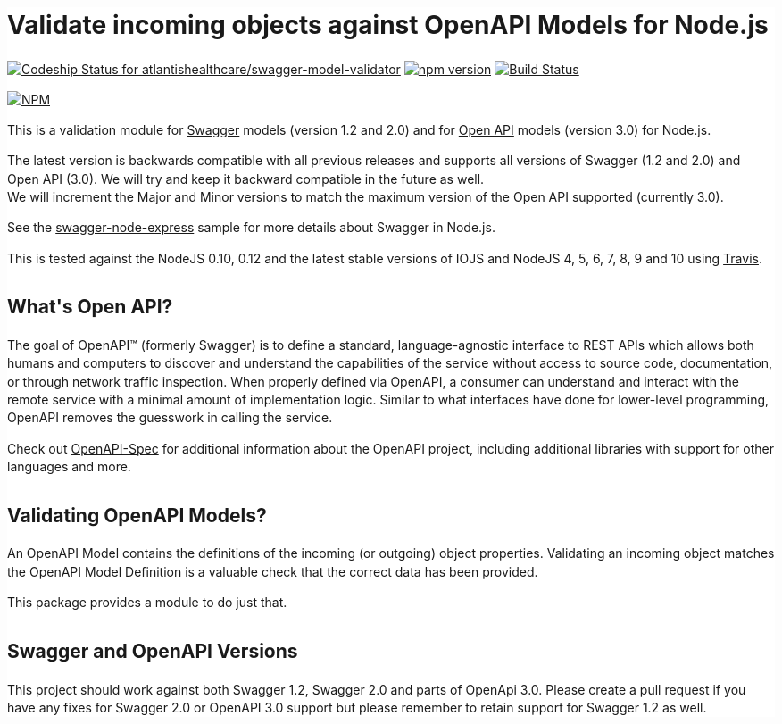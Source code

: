 # Validate incoming objects against OpenAPI Models for Node.js
[ ![Codeship Status for atlantishealthcare/swagger-model-validator](https://codeship.com/projects/a4ec3310-3b9b-0132-060c-1e7e00028aa9/status?branch=master)](https://codeship.com/projects/42728) 
[ ![npm version](https://badge.fury.io/js/swagger-model-validator.svg)](https://badge.fury.io/js/swagger-model-validator)
[![Build Status](https://travis-ci.org/swagger-model-validator/swagger-model-validator.svg?branch=master)](https://travis-ci.org/swagger-model-validator/swagger-model-validator)

[![NPM](https://nodei.co/npm/swagger-model-validator.png?downloads=true)](https://nodei.co/npm-dl/swagger-model-validator/)

This is a validation module for [Swagger](https://github.com/swagger-api/swagger-spec) models (version 1.2 and 2.0) and for [Open API](https://swagger.io/specification/) models (version 3.0) for Node.js.

The latest version is backwards compatible with all previous releases and supports all versions of Swagger (1.2 and 2.0) and Open API (3.0).  We will try and keep it backward compatible in the future as well.  
We will increment the Major and Minor versions to match the maximum version of the Open API supported (currently 3.0).

See the [swagger-node-express](https://github.com/swagger-api/swagger-node-express) sample for more details about Swagger in Node.js.

This is tested against the NodeJS 0.10, 0.12 and the latest stable versions of IOJS and NodeJS 4, 5, 6, 7, 8, 9 and 10 using [Travis](https://travis-ci.org/atlantishealthcare/swagger-model-validator).

## What's Open API?
The goal of OpenAPI™ (formerly Swagger) is to define a standard, language-agnostic interface to REST APIs which allows both humans and computers to discover and understand the capabilities of the service without access to source code, documentation, or through network traffic inspection. When properly defined via OpenAPI, a consumer can understand and interact with the remote service with a minimal amount of implementation logic. Similar to what interfaces have done for lower-level programming, OpenAPI removes the guesswork in calling the service.

Check out [OpenAPI-Spec](https://github.com/OAI/OpenAPI-Specification) for additional information about the OpenAPI project, including additional libraries with support for other languages and more. 

## Validating OpenAPI Models?
An OpenAPI Model contains the definitions of the incoming (or outgoing) object properties.  Validating an incoming object matches the OpenAPI Model Definition is a valuable check that the correct data has been provided.

This package provides a module to do just that.

## Swagger and OpenAPI Versions
This project should work against both Swagger 1.2, Swagger 2.0 and parts of OpenApi 3.0.  Please create a pull request if you have any fixes for Swagger 2.0 or OpenAPI 3.0 support but please remember to retain support for Swagger 1.2 as well.
